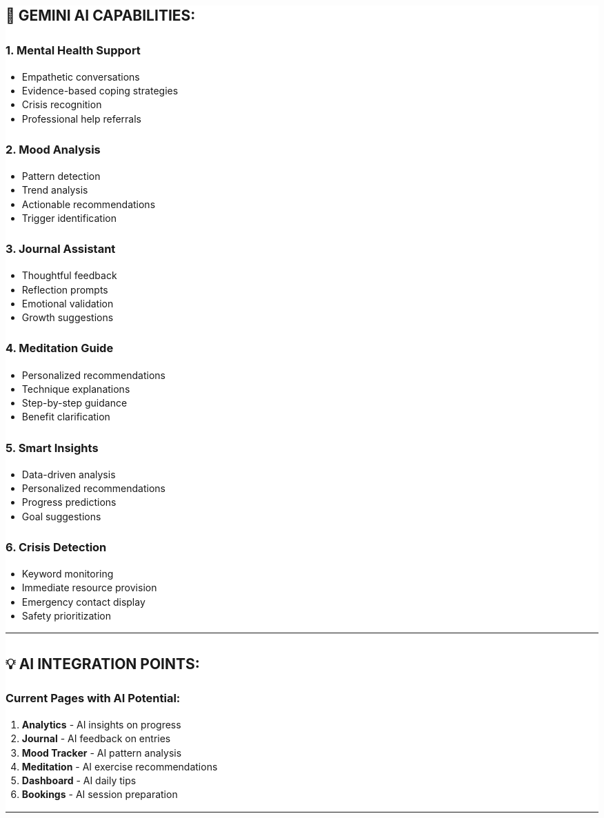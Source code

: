 
## 🚀 GEMINI AI CAPABILITIES:

### 1. **Mental Health Support**
- Empathetic conversations
- Evidence-based coping strategies
- Crisis recognition
- Professional help referrals

### 2. **Mood Analysis**
- Pattern detection
- Trend analysis
- Actionable recommendations
- Trigger identification

### 3. **Journal Assistant**
- Thoughtful feedback
- Reflection prompts
- Emotional validation
- Growth suggestions

### 4. **Meditation Guide**
- Personalized recommendations
- Technique explanations
- Step-by-step guidance
- Benefit clarification

### 5. **Smart Insights**
- Data-driven analysis
- Personalized recommendations
- Progress predictions
- Goal suggestions

### 6. **Crisis Detection**
- Keyword monitoring
- Immediate resource provision
- Emergency contact display
- Safety prioritization

---

## 💡 AI INTEGRATION POINTS:

### Current Pages with AI Potential:
1. **Analytics** - AI insights on progress
2. **Journal** - AI feedback on entries
3. **Mood Tracker** - AI pattern analysis
4. **Meditation** - AI exercise recommendations
5. **Dashboard** - AI daily tips
6. **Bookings** - AI session preparation

---